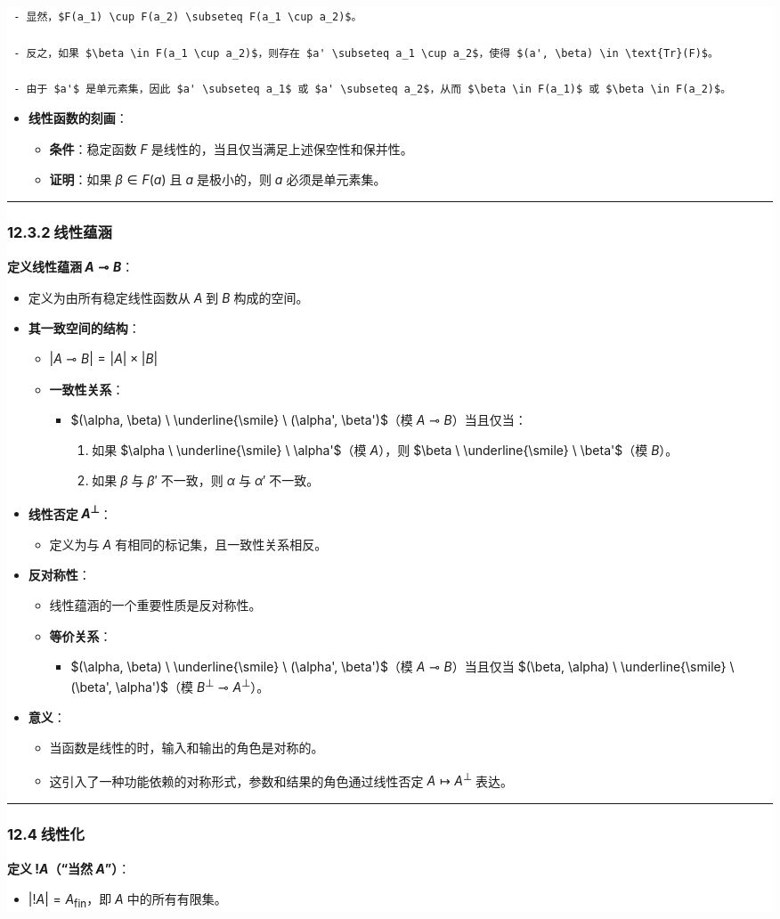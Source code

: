      - 显然，$F(a_1) \cup F(a_2) \subseteq F(a_1 \cup a_2)$。

     - 反之，如果 $\beta \in F(a_1 \cup a_2)$，则存在 $a' \subseteq a_1 \cup a_2$，使得 $(a', \beta) \in \text{Tr}(F)$。

     - 由于 $a'$ 是单元素集，因此 $a' \subseteq a_1$ 或 $a' \subseteq a_2$，从而 $\beta \in F(a_1)$ 或 $\beta \in F(a_2)$。

- **线性函数的刻画**：

  - **条件**：稳定函数 $F$ 是线性的，当且仅当满足上述保空性和保并性。

  - **证明**：如果 $\beta \in F(a)$ 且 $a$ 是极小的，则 $a$ 必须是单元素集。

---

### **12.3.2 线性蕴涵**

**定义线性蕴涵 $A \multimap B$**：

- 定义为由所有稳定线性函数从 $A$ 到 $B$ 构成的空间。

- **其一致空间的结构**：

  - $|A \multimap B| = |A| \times |B|$

  - **一致性关系**：

    - $(\alpha, \beta) \ \underline{\smile} \ (\alpha', \beta')$（模 $A \multimap B$）当且仅当：

      1. 如果 $\alpha \ \underline{\smile} \ \alpha'$（模 $A$），则 $\beta \ \underline{\smile} \ \beta'$（模 $B$）。

      2. 如果 $\beta$ 与 $\beta'$ 不一致，则 $\alpha$ 与 $\alpha'$ 不一致。

- **线性否定 $A^\perp$**：

  - 定义为与 $A$ 有相同的标记集，且一致性关系相反。

- **反对称性**：

  - 线性蕴涵的一个重要性质是反对称性。

  - **等价关系**：

    - $(\alpha, \beta) \ \underline{\smile} \ (\alpha', \beta')$（模 $A \multimap B$）当且仅当 $(\beta, \alpha) \ \underline{\smile} \ (\beta', \alpha')$（模 $B^\perp \multimap A^\perp$）。

- **意义**：

  - 当函数是线性的时，输入和输出的角色是对称的。

  - 这引入了一种功能依赖的对称形式，参数和结果的角色通过线性否定 $A \mapsto A^\perp$ 表达。

---

### **12.4 线性化**

**定义 $!A$（“当然 $A$”）**：

- $|!A| = A_{\text{fin}}$，即 $A$ 中的所有有限集。
